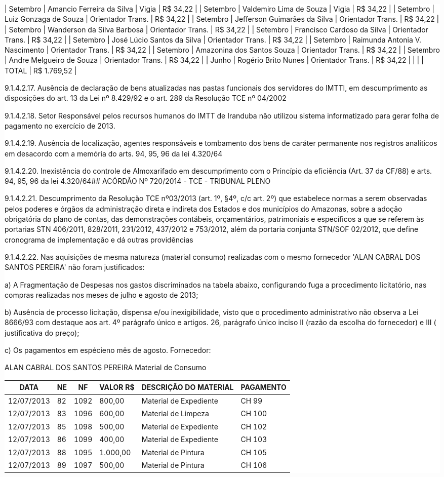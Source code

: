 | Setembro | Amancio Ferreira da Silva       | Vigia               | R$ 34,22    |
| Setembro | Valdemiro Lima de Souza         | Vigia               | R$ 34,22    |
| Setembro | Luiz Gonzaga de Souza           | Orientador Trans.   | R$ 34,22    |
| Setembro | Jefferson Guimarães da Silva    | Orientador Trans.   | R$ 34,22    |
| Setembro | Wanderson da Silva Barbosa      | Orientador Trans.   | R$ 34,22    |
| Setembro | Francisco Cardoso da Silva      | Orientador Trans.   | R$ 34,22    |
| Setembro | José Lúcio Santos da Silva      | Orientador Trans.   | R$ 34,22    |
| Setembro | Raimunda Antonia V.  Nascimento | Orientador Trans.   | R$ 34,22    |
| Setembro | Amazonina dos Santos Souza      | Orientador Trans.   | R$ 34,22    |
| Setembro | Andre Melgueiro de Souza        | Orientador Trans.   | R$ 34,22    |
| Junho    | Rogério Brito Nunes             | Orientador Trans.   | R$ 34,22    |
|          |                                 | TOTAL               | R$ 1.769,52 |

9.1.4.2.17. Ausência  de  declaração  de  bens  atualizadas  nas  pastas funcionais dos servidores do IMTTI, em descumprimento as disposições do art. 13 da Lei nº 8.429/92 e o art. 289 da Resolução TCE nº 04/2002

9.1.4.2.18. Setor  Responsável  pelos  recursos  humanos  do  IMTT  de Iranduba não utilizou sistema informatizado para gerar folha de pagamento no exercício de 2013.

9.1.4.2.19. Ausência de localização, agentes responsáveis e tombamento dos bens de caráter permanente nos registros analíticos em desacordo com a memória do arts. 94, 95, 96 da lei 4.320/64

9.1.4.2.20. Inexistência do controle de Almoxarifado em descumprimento com o Princípio da eficiência (Art. 37 da CF/88) e arts. 94, 95, 96 da lei 4.320/64## ACÓRDÃO Nº 720/2014 - TCE - TRIBUNAL PLENO

9.1.4.2.21. Descumprimento da Resolução TCE nº03/2013 (art. 1º, §4º, c/c  art.  2º)  que  estabelece  normas  a  serem  observadas  pelos  poderes  e  órgãos  da administração  direta  e  indireta  dos  Estados  e    dos  municípios  do  Amazonas,  sobre  a adoção  obrigatória  do  plano  de  contas,  das  demonstrações  contábeis,  orçamentários, patrimoniais  e  específicos  a  que  se  referem  às  portarias  STN  406/2011,  828/2011, 231/2012, 437/2012 e 753/2012, além da portaria conjunta STN/SOF 02/2012, que define cronograma de implementação e dá outras providências

9.1.4.2.22. Nas  aquisições  de  mesma  natureza  (material  consumo) realizadas  com  o  mesmo  fornecedor  'ALAN  CABRAL  DOS  SANTOS  PEREIRA'  não foram justificados:

a) A Fragmentação de Despesas nos gastos discriminados na tabela abaixo, configurando fuga a procedimento licitatório, nas compras realizadas nos meses de julho e agosto de 2013;

b) Ausência de processo licitação, dispensa e/ou inexigibilidade, visto que o procedimento administrativo não observa a Lei 8666/93 com destaque aos art. 4º parágrafo único e artigos. 26, parágrafo único inciso II (razão da escolha do fornecedor) e III ( justificativa do preço);

c) Os pagamentos em espécieno mês de agosto. Fornecedor:

ALAN CABRAL DOS SANTOS PEREIRA Material de Consumo

| DATA       |   NE |   NF | VALOR R$   | DESCRIÇÃO DO MATERIAL   | PAGAMENTO   |
|------------|------|------|------------|-------------------------|-------------|
| 12/07/2013 |   82 | 1092 | 800,00     | Material de Expediente  | CH 99       |
| 12/07/2013 |   83 | 1096 | 600,00     | Material de Limpeza     | CH 100      |
| 12/07/2013 |   85 | 1098 | 500,00     | Material de Expediente  | CH 102      |
| 12/07/2013 |   86 | 1099 | 400,00     | Material de Expediente  | CH 103      |
| 12/07/2013 |   88 | 1095 | 1.000,00   | Material de Pintura     | CH 105      |
| 12/07/2013 |   89 | 1097 | 500,00     | Material de Pintura     | CH 106      |
